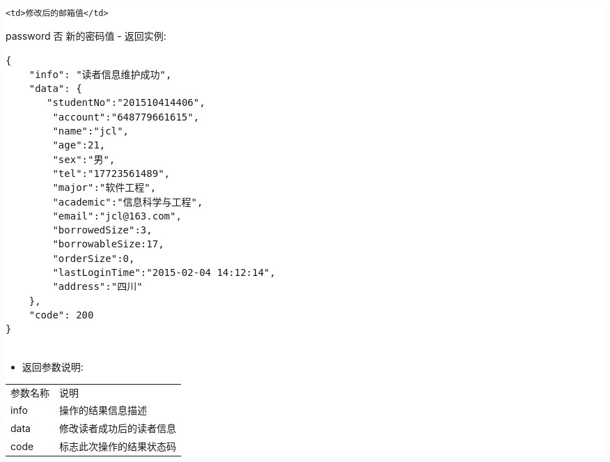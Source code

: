 	<td>修改后的邮箱值</td>
</tr>
<tr>
	<td>password</td>
	<td>否</td>
	<td>新的密码值</td>
</tr>

</table>
- 返回实例:
<pre>
{
    "info": "读者信息维护成功",
    "data": {
       "studentNo":"201510414406",
		"account":"648779661615",
		"name":"jcl",
		"age":21,
		"sex":"男",
		"tel":"17723561489",
		"major":"软件工程",
		"academic":"信息科学与工程",
		"email":"jcl@163.com",
		"borrowedSize":3,
		"borrowableSize:17,
		"orderSize":0,
		"lastLoginTime":"2015-02-04 14:12:14",
		"address":"四川"
    },
    "code": 200
}

</pre>

- 返回参数说明:
<table cellspacing="0">
<tr>
	<td>参数名称</td>
	<td>说明</td>
</tr>
<tr>
	<td>info</td>
	<td>操作的结果信息描述</td>
</tr>
<tr>
	<td>data</td>
	<td>修改读者成功后的读者信息</td>
</tr>
<tr>
	<td>code</td>
	<td>标志此次操作的结果状态码</td>
</tr>
</table>
